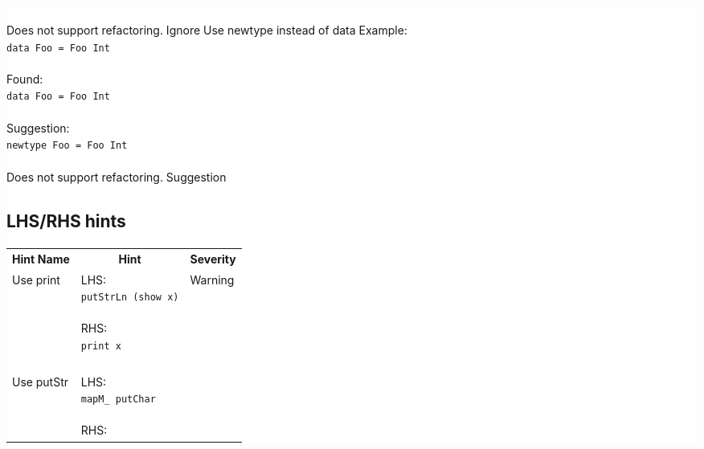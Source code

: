 </code>
<br>
Does not support refactoring.
</td>
<td>Ignore</td>
</tr>
<tr>
<td>Use newtype instead of data</td>
<td>
Example:
<code>
data Foo = Foo Int
</code>
<br>
Found:
<code>
data Foo = Foo Int
</code>
<br>
Suggestion:
<code>
newtype Foo = Foo Int
</code>
<br>
Does not support refactoring.
</td>
<td>Suggestion</td>
</tr>
</table>

## LHS/RHS hints

<table>
<tr>
<th>Hint Name</th>
<th>Hint</th>
<th>Severity</th>
</tr>
<tr>
<td>Use print</td>
<td>
LHS:
<code>
putStrLn (show x)
</code>
<br>
RHS:
<code>
print x
</code>
<br>
</td>
<td>Warning</td>
</tr>
<tr>
<td>Use putStr</td>
<td>
LHS:
<code>
mapM_ putChar
</code>
<br>
RHS: